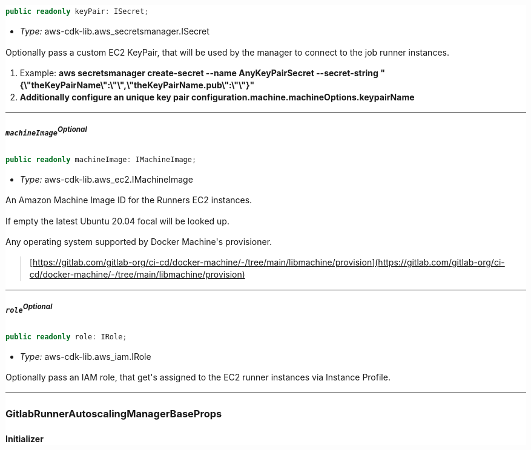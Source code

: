 ```typescript
public readonly keyPair: ISecret;
```

- *Type:* aws-cdk-lib.aws_secretsmanager.ISecret

Optionally pass a custom EC2 KeyPair, that will be used by the manager to connect to the job runner instances.

<ol>
  <li>Example: <b>aws secretsmanager create-secret --name AnyKeyPairSecret --secret-string "{\"theKeyPairName\":\"<the private key>\",\"theKeyPairName.pub\":\"<the public key>\"}"</b></li>
  <li><b>Additionally configure an unique key pair configuration.machine.machineOptions.keypairName</b></li>
</ol>

---

##### `machineImage`<sup>Optional</sup> <a name="machineImage" id="@pepperize/cdk-autoscaling-gitlab-runner.GitlabRunnerAutoscalingJobRunnerProps.property.machineImage"></a>

```typescript
public readonly machineImage: IMachineImage;
```

- *Type:* aws-cdk-lib.aws_ec2.IMachineImage

An Amazon Machine Image ID for the Runners EC2 instances.

If empty the latest Ubuntu 20.04 focal will be looked up.

Any operating system supported by Docker Machine's provisioner.

> [https://gitlab.com/gitlab-org/ci-cd/docker-machine/-/tree/main/libmachine/provision](https://gitlab.com/gitlab-org/ci-cd/docker-machine/-/tree/main/libmachine/provision)

---

##### `role`<sup>Optional</sup> <a name="role" id="@pepperize/cdk-autoscaling-gitlab-runner.GitlabRunnerAutoscalingJobRunnerProps.property.role"></a>

```typescript
public readonly role: IRole;
```

- *Type:* aws-cdk-lib.aws_iam.IRole

Optionally pass an IAM role, that get's assigned to the EC2 runner instances via Instance Profile.

---

### GitlabRunnerAutoscalingManagerBaseProps <a name="GitlabRunnerAutoscalingManagerBaseProps" id="@pepperize/cdk-autoscaling-gitlab-runner.GitlabRunnerAutoscalingManagerBaseProps"></a>

#### Initializer <a name="Initializer" id="@pepperize/cdk-autoscaling-gitlab-runner.GitlabRunnerAutoscalingManagerBaseProps.Initializer"></a>
